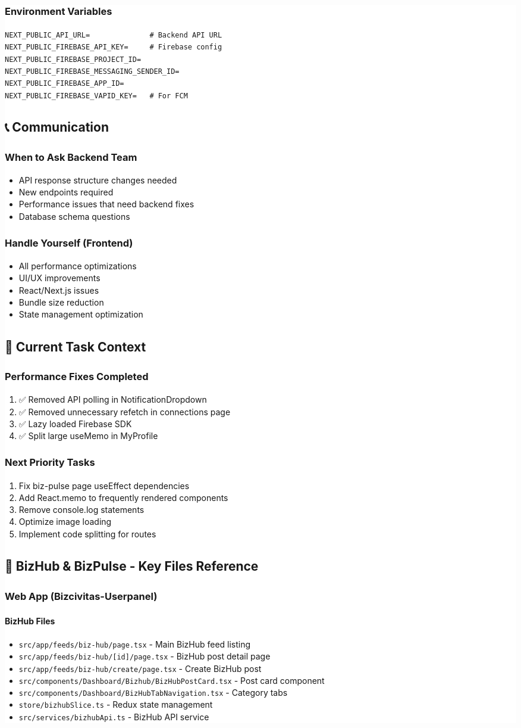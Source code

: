### **Environment Variables**
```env
NEXT_PUBLIC_API_URL=              # Backend API URL
NEXT_PUBLIC_FIREBASE_API_KEY=     # Firebase config
NEXT_PUBLIC_FIREBASE_PROJECT_ID=
NEXT_PUBLIC_FIREBASE_MESSAGING_SENDER_ID=
NEXT_PUBLIC_FIREBASE_APP_ID=
NEXT_PUBLIC_FIREBASE_VAPID_KEY=   # For FCM
```

## 📞 Communication

### **When to Ask Backend Team**
- API response structure changes needed
- New endpoints required
- Performance issues that need backend fixes
- Database schema questions

### **Handle Yourself (Frontend)**
- All performance optimizations
- UI/UX improvements
- React/Next.js issues
- Bundle size reduction
- State management optimization

## 🎯 Current Task Context

### **Performance Fixes Completed**
1. ✅ Removed API polling in NotificationDropdown
2. ✅ Removed unnecessary refetch in connections page
3. ✅ Lazy loaded Firebase SDK
4. ✅ Split large useMemo in MyProfile

### **Next Priority Tasks**
1. Fix biz-pulse page useEffect dependencies
2. Add React.memo to frequently rendered components
3. Remove console.log statements
4. Optimize image loading
5. Implement code splitting for routes

## 📱 BizHub & BizPulse - Key Files Reference

### **Web App (Bizcivitas-Userpanel)**

#### BizHub Files
- `src/app/feeds/biz-hub/page.tsx` - Main BizHub feed listing
- `src/app/feeds/biz-hub/[id]/page.tsx` - BizHub post detail page
- `src/app/feeds/biz-hub/create/page.tsx` - Create BizHub post
- `src/components/Dashboard/Bizhub/BizHubPostCard.tsx` - Post card component
- `src/components/Dashboard/BizHubTabNavigation.tsx` - Category tabs
- `store/bizhubSlice.ts` - Redux state management
- `src/services/bizhubApi.ts` - BizHub API service
